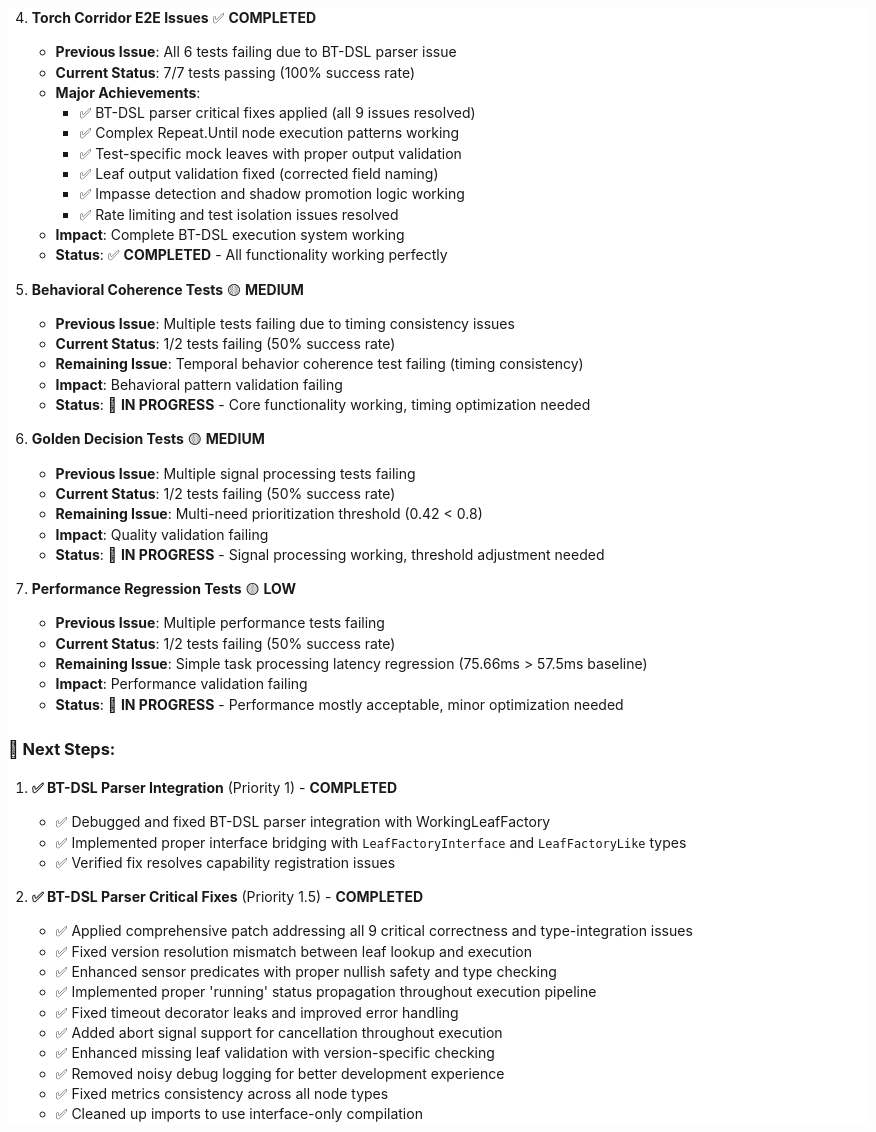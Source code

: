 4. **Torch Corridor E2E Issues** ✅ **COMPLETED**
   - **Previous Issue**: All 6 tests failing due to BT-DSL parser issue
   - **Current Status**: 7/7 tests passing (100% success rate)
   - **Major Achievements**: 
     - ✅ BT-DSL parser critical fixes applied (all 9 issues resolved)
     - ✅ Complex Repeat.Until node execution patterns working
     - ✅ Test-specific mock leaves with proper output validation
     - ✅ Leaf output validation fixed (corrected field naming)
     - ✅ Impasse detection and shadow promotion logic working
     - ✅ Rate limiting and test isolation issues resolved
   - **Impact**: Complete BT-DSL execution system working
   - **Status**: ✅ **COMPLETED** - All functionality working perfectly

5. **Behavioral Coherence Tests** 🟡 **MEDIUM**
   - **Previous Issue**: Multiple tests failing due to timing consistency issues
   - **Current Status**: 1/2 tests failing (50% success rate)
   - **Remaining Issue**: Temporal behavior coherence test failing (timing consistency)
   - **Impact**: Behavioral pattern validation failing
   - **Status**: 🔄 **IN PROGRESS** - Core functionality working, timing optimization needed

6. **Golden Decision Tests** 🟡 **MEDIUM**
   - **Previous Issue**: Multiple signal processing tests failing
   - **Current Status**: 1/2 tests failing (50% success rate)
   - **Remaining Issue**: Multi-need prioritization threshold (0.42 < 0.8)
   - **Impact**: Quality validation failing
   - **Status**: 🔄 **IN PROGRESS** - Signal processing working, threshold adjustment needed

7. **Performance Regression Tests** 🟡 **LOW**
   - **Previous Issue**: Multiple performance tests failing
   - **Current Status**: 1/2 tests failing (50% success rate)
   - **Remaining Issue**: Simple task processing latency regression (75.66ms > 57.5ms baseline)
   - **Impact**: Performance validation failing
   - **Status**: 🔄 **IN PROGRESS** - Performance mostly acceptable, minor optimization needed

### **🔧 Next Steps:**

1. **✅ BT-DSL Parser Integration** (Priority 1) - **COMPLETED**
   - ✅ Debugged and fixed BT-DSL parser integration with WorkingLeafFactory
   - ✅ Implemented proper interface bridging with `LeafFactoryInterface` and `LeafFactoryLike` types
   - ✅ Verified fix resolves capability registration issues

2. **✅ BT-DSL Parser Critical Fixes** (Priority 1.5) - **COMPLETED**
   - ✅ Applied comprehensive patch addressing all 9 critical correctness and type-integration issues
   - ✅ Fixed version resolution mismatch between leaf lookup and execution
   - ✅ Enhanced sensor predicates with proper nullish safety and type checking
   - ✅ Implemented proper 'running' status propagation throughout execution pipeline
   - ✅ Fixed timeout decorator leaks and improved error handling
   - ✅ Added abort signal support for cancellation throughout execution
   - ✅ Enhanced missing leaf validation with version-specific checking
   - ✅ Removed noisy debug logging for better development experience
   - ✅ Fixed metrics consistency across all node types
   - ✅ Cleaned up imports to use interface-only compilation
